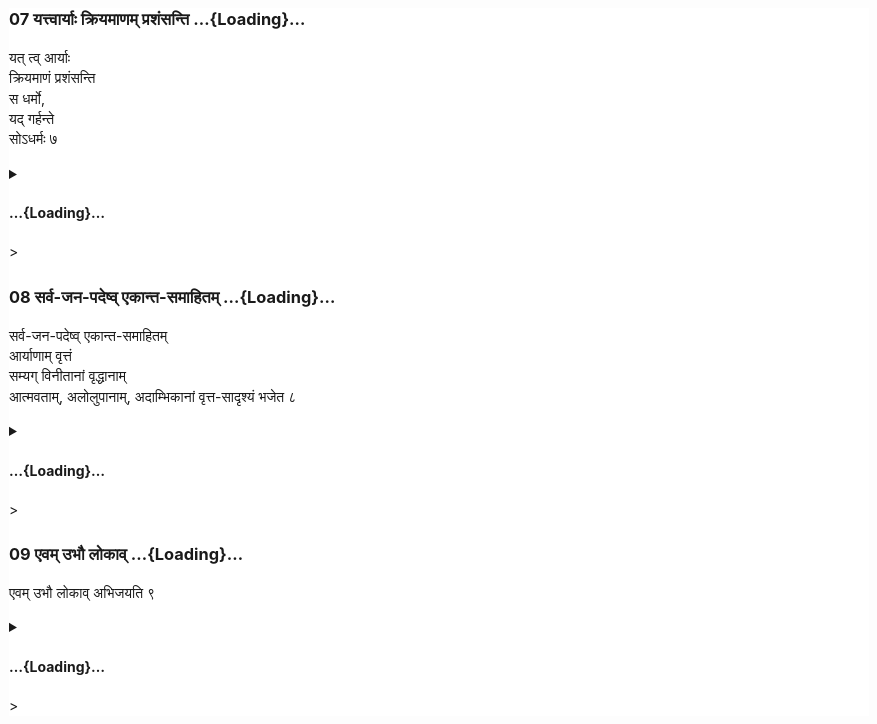 ### 07 यत्त्वार्याः क्रियमाणम् प्रशंसन्ति …{Loading}…

यत् त्व् आर्याः  
क्रियमाणं प्रशंसन्ति  
स धर्मो,  
यद् गर्हन्ते  
सोऽधर्मः ७

</div>

<div class="js_include collapsed" newlevelforh1="4" title="सर्वाष् टीकाः" unfilled url="/vedAH_yajuH/taittirIyam/sUtram/ApastambaH/dharma-sUtram/sarvASh_TIkAH/1/07/20/07_yattvAryAH_kriyamANam_prashaMsanti.md">

<details><summary><h4> …{Loading}…</h4>></summary></details>

</div>

<div class="js_include" includetitle="false" newlevelforh1="3" unfilled url="/vedAH_yajuH/taittirIyam/sUtram/ApastambaH/dharma-sUtram/vishvAsa-prastutiH/1/07/20/08_sarvajanapadeShvekAntasamAhitamAryANAmvRttaM_samyagvinItAnAM_vRddhAnAmAtmavatAmalolupAnAmadAmbhikAnAM.md">

### 08 सर्व-जन-पदेष्व् एकान्त-समाहितम् …{Loading}…

सर्व-जन-पदेष्व् एकान्त-समाहितम्  
आर्याणाम् वृत्तं  
सम्यग् विनीतानां वृद्धानाम्  
आत्मवताम्, अलोलुपानाम्, अदाम्भिकानां वृत्त-सादृश्यं भजेत ८

</div>

<div class="js_include collapsed" newlevelforh1="4" title="सर्वाष् टीकाः" unfilled url="/vedAH_yajuH/taittirIyam/sUtram/ApastambaH/dharma-sUtram/sarvASh_TIkAH/1/07/20/08_sarvajanapadeShvekAntasamAhitamAryANAmvRttaM_samyagvinItAnAM_vRddhAnAmAtmavatAmalolupAnAmadAmbhikAnAM.md">

<details><summary><h4> …{Loading}…</h4>></summary></details>

</div>

<div class="js_include" includetitle="false" newlevelforh1="3" unfilled url="/vedAH_yajuH/taittirIyam/sUtram/ApastambaH/dharma-sUtram/vishvAsa-prastutiH/1/07/20/09_evam_ubhau_lokAv.md">

### 09 एवम् उभौ लोकाव् …{Loading}…

एवम् उभौ लोकाव् अभिजयति ९

</div>

<div class="js_include collapsed" newlevelforh1="4" title="सर्वाष् टीकाः" unfilled url="/vedAH_yajuH/taittirIyam/sUtram/ApastambaH/dharma-sUtram/sarvASh_TIkAH/1/07/20/09_evam_ubhau_lokAv.md">

<details><summary><h4> …{Loading}…</h4>></summary></details>

</div>

<div class="js_include" includetitle="false" newlevelforh1="3" unfilled url="/vedAH_yajuH/taittirIyam/sUtram/ApastambaH/dharma-sUtram/vishvAsa-prastutiH/1/07/20/10_avihitA_brAhmaNasya_vaNijyA.md">

